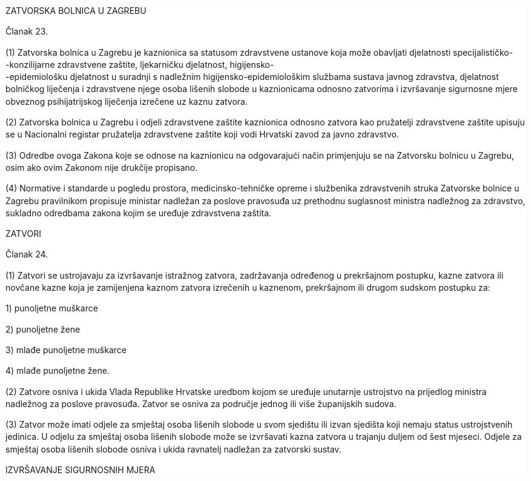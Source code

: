 ZATVORSKA BOLNICA U ZAGREBU

Članak 23.

\(1\) Zatvorska bolnica u Zagrebu je kaznionica sa statusom zdravstvene
ustanove koja može obavljati djelatnosti specijalističko-\
-konzilijarne zdravstvene zaštite, ljekarničku djelatnost, higijensko-\
-epidemiološku djelatnost u suradnji s nadležnim
higijensko-epidemiološkim službama sustava javnog zdravstva, djelatnost
bolničkog liječenja i zdravstvene njege osoba lišenih slobode u
kaznionicama odnosno zatvorima i izvršavanje sigurnosne mjere obveznog
psihijatrijskog liječenja izrečene uz kaznu zatvora.

\(2\) Zatvorska bolnica u Zagrebu i odjeli zdravstvene zaštite
kaznionica odnosno zatvora kao pružatelji zdravstvene zaštite upisuju se
u Nacionalni registar pružatelja zdravstvene zaštite koji vodi Hrvatski
zavod za javno zdravstvo.

\(3\) Odredbe ovoga Zakona koje se odnose na kaznionicu na odgovarajući
način primjenjuju se na Zatvorsku bolnicu u Zagrebu, osim ako ovim
Zakonom nije drukčije propisano.

\(4\) Normative i standarde u pogledu prostora, medicinsko-tehničke
opreme i službenika zdravstvenih struka Zatvorske bolnice u Zagrebu
pravilnikom propisuje ministar nadležan za poslove pravosuđa uz
prethodnu suglasnost ministra nadležnog za zdravstvo, sukladno odredbama
zakona kojim se uređuje zdravstvena zaštita.

ZATVORI

Članak 24.

\(1\) Zatvori se ustrojavaju za izvršavanje istražnog zatvora,
zadržavanja određenog u prekršajnom postupku, kazne zatvora ili novčane
kazne koja je zamijenjena kaznom zatvora izrečenih u kaznenom,
prekršajnom ili drugom sudskom postupku za:

1\) punoljetne muškarce

2\) punoljetne žene

3\) mlađe punoljetne muškarce

4\) mlađe punoljetne žene.

\(2\) Zatvore osniva i ukida Vlada Republike Hrvatske uredbom kojom se
uređuje unutarnje ustrojstvo na prijedlog ministra nadležnog za poslove
pravosuđa. Zatvor se osniva za područje jednog ili više županijskih
sudova.

\(3\) Zatvor može imati odjele za smještaj osoba lišenih slobode u svom
sjedištu ili izvan sjedišta koji nemaju status ustrojstvenih jedinica. U
odjelu za smještaj osoba lišenih slobode može se izvršavati kazna
zatvora u trajanju duljem od šest mjeseci. Odjele za smještaj osoba
lišenih slobode osniva i ukida ravnatelj nadležan za zatvorski sustav.

IZVRŠAVANJE SIGURNOSNIH MJERA
